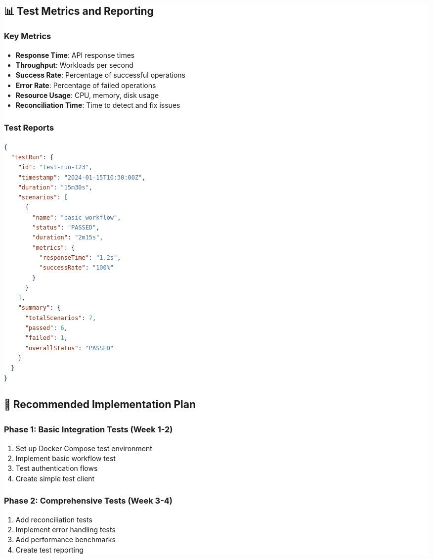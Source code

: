 
## 📊 Test Metrics and Reporting

### Key Metrics
- **Response Time**: API response times
- **Throughput**: Workloads per second
- **Success Rate**: Percentage of successful operations
- **Error Rate**: Percentage of failed operations
- **Resource Usage**: CPU, memory, disk usage
- **Reconciliation Time**: Time to detect and fix issues

### Test Reports
```json
{
  "testRun": {
    "id": "test-run-123",
    "timestamp": "2024-01-15T10:30:00Z",
    "duration": "15m30s",
    "scenarios": [
      {
        "name": "basic_workflow",
        "status": "PASSED",
        "duration": "2m15s",
        "metrics": {
          "responseTime": "1.2s",
          "successRate": "100%"
        }
      }
    ],
    "summary": {
      "totalScenarios": 7,
      "passed": 6,
      "failed": 1,
      "overallStatus": "PASSED"
    }
  }
}
```

## 🚀 Recommended Implementation Plan

### Phase 1: Basic Integration Tests (Week 1-2)
1. Set up Docker Compose test environment
2. Implement basic workflow test
3. Test authentication flows
4. Create simple test client

### Phase 2: Comprehensive Tests (Week 3-4)
1. Add reconciliation tests
2. Implement error handling tests
3. Add performance benchmarks
4. Create test reporting
